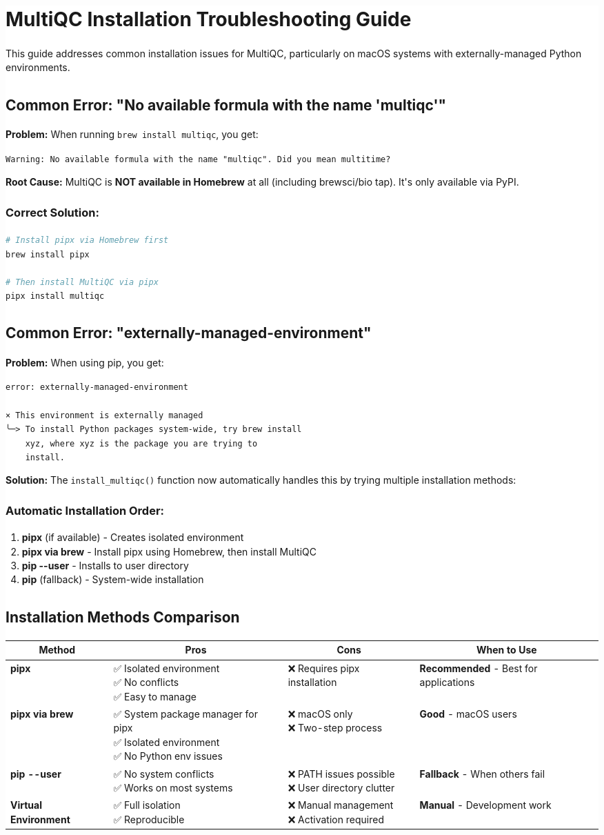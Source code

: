 # MultiQC Installation Troubleshooting Guide

This guide addresses common installation issues for MultiQC, particularly on macOS systems with externally-managed Python environments.

## Common Error: "No available formula with the name 'multiqc'"

**Problem:** When running `brew install multiqc`, you get:
```
Warning: No available formula with the name "multiqc". Did you mean multitime?
```

**Root Cause:** MultiQC is **NOT available in Homebrew** at all (including brewsci/bio tap). It's only available via PyPI.

### Correct Solution:
```bash
# Install pipx via Homebrew first
brew install pipx

# Then install MultiQC via pipx
pipx install multiqc
```

## Common Error: "externally-managed-environment"

**Problem:** When using pip, you get:
```
error: externally-managed-environment

× This environment is externally managed
╰─> To install Python packages system-wide, try brew install
    xyz, where xyz is the package you are trying to
    install.
```

**Solution:** The `install_multiqc()` function now automatically handles this by trying multiple installation methods:

### Automatic Installation Order:
1. **pipx** (if available) - Creates isolated environment
2. **pipx via brew** - Install pipx using Homebrew, then install MultiQC
3. **pip --user** - Installs to user directory
4. **pip** (fallback) - System-wide installation

## Installation Methods Comparison

| Method | Pros | Cons | When to Use |
|--------|------|------|-------------|
| **pipx** | ✅ Isolated environment<br>✅ No conflicts<br>✅ Easy to manage | ❌ Requires pipx installation | **Recommended** - Best for applications |
| **pipx via brew** | ✅ System package manager for pipx<br>✅ Isolated environment<br>✅ No Python env issues | ❌ macOS only<br>❌ Two-step process | **Good** - macOS users |
| **pip --user** | ✅ No system conflicts<br>✅ Works on most systems | ❌ PATH issues possible<br>❌ User directory clutter | **Fallback** - When others fail |
| **Virtual Environment** | ✅ Full isolation<br>✅ Reproducible | ❌ Manual management<br>❌ Activation required | **Manual** - Development work |
